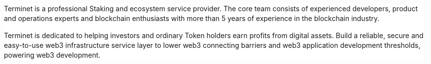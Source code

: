 Terminet is a professional Staking and ecosystem service provider. The core team consists of experienced developers, product and operations experts and blockchain enthusiasts with more than 5 years of experience in the blockchain industry.

Terminet is dedicated to helping investors and ordinary Token holders earn profits from digital assets. Build a reliable, secure and easy-to-use web3 infrastructure service layer to lower web3 connecting barriers and web3 application development thresholds, powering web3 development.
